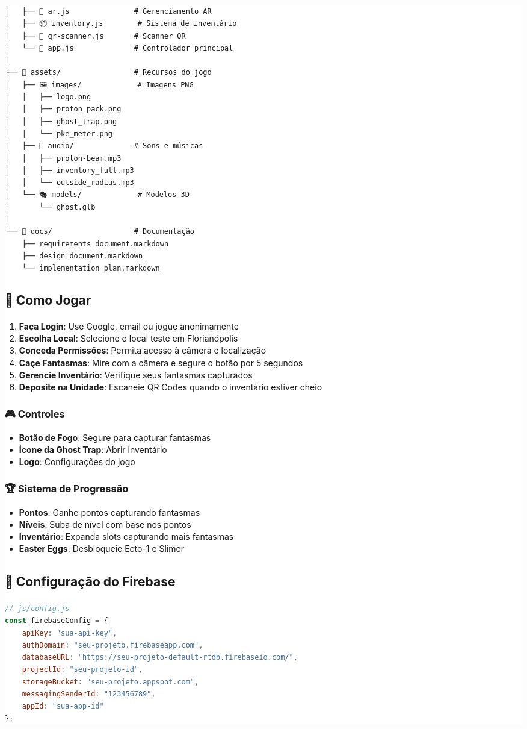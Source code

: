 ```
│   ├── 🥽 ar.js               # Gerenciamento AR
│   ├── 📦 inventory.js        # Sistema de inventário
│   ├── 📱 qr-scanner.js       # Scanner QR
│   └── 📱 app.js              # Controlador principal
│
├── 📂 assets/                 # Recursos do jogo
│   ├── 🖼️ images/             # Imagens PNG
│   │   ├── logo.png
│   │   ├── proton_pack.png
│   │   ├── ghost_trap.png
│   │   └── pke_meter.png
│   ├── 🎵 audio/              # Sons e músicas
│   │   ├── proton-beam.mp3
│   │   ├── inventory_full.mp3
│   │   └── outside_radius.mp3
│   └── 🎭 models/             # Modelos 3D
│       └── ghost.glb
│
└── 📂 docs/                   # Documentação
    ├── requirements_document.markdown
    ├── design_document.markdown
    └── implementation_plan.markdown
```

## 🎯 Como Jogar

1. **Faça Login**: Use Google, email ou jogue anonimamente
2. **Escolha Local**: Selecione o local teste em Florianópolis
3. **Conceda Permissões**: Permita acesso à câmera e localização
4. **Caçe Fantasmas**: Mire com a câmera e segure o botão por 5 segundos
5. **Gerencie Inventário**: Verifique seus fantasmas capturados
6. **Deposite na Unidade**: Escaneie QR Codes quando o inventário estiver cheio

### 🎮 Controles
- **Botão de Fogo**: Segure para capturar fantasmas
- **Ícone da Ghost Trap**: Abrir inventário
- **Logo**: Configurações do jogo

### 🏆 Sistema de Progressão
- **Pontos**: Ganhe pontos capturando fantasmas
- **Níveis**: Suba de nível com base nos pontos
- **Inventário**: Expanda slots capturando mais fantasmas
- **Easter Eggs**: Desbloqueie Ecto-1 e Slimer

## 🔧 Configuração do Firebase

```javascript
// js/config.js
const firebaseConfig = {
    apiKey: "sua-api-key",
    authDomain: "seu-projeto.firebaseapp.com",
    databaseURL: "https://seu-projeto-default-rtdb.firebaseio.com/",
    projectId: "seu-projeto-id",
    storageBucket: "seu-projeto.appspot.com",
    messagingSenderId: "123456789",
    appId: "sua-app-id"
};
```

